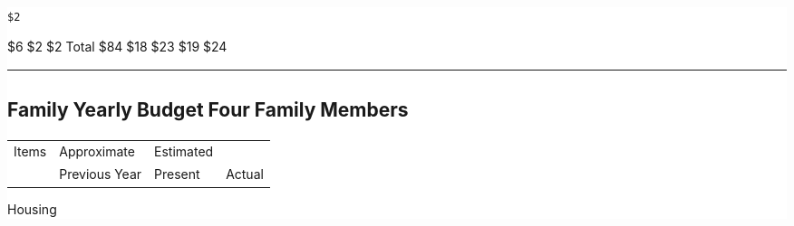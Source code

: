     $2
   </td>
   <td>
    $6
   </td>
   <td>
    $2
   </td>
   <td>
    $2
   </td>
  </tr>
  <tr>
   <td>
    Total
   </td>
   <td>
    $84
   </td>
   <td>
    $18
   </td>
   <td>
    $23
   </td>
   <td>
    $19
   </td>
   <td>
    $24
   </td>
  </tr>
 </table>
 <hr/>
 <h2>
  Family Yearly Budget  Four Family Members
 </h2>
 <table border="0">
  <tr>
   <td>
    Items
   </td>
   <td>
    Approximate
   </td>
   <td>
    Estimated
   </td>
  </tr>
  <tr>
   <td>
   </td>
   <td>
    Previous Year
   </td>
   <td>
    Present
   </td>
   <td>
    Actual
   </td>
  </tr>
 </table>
 Housing